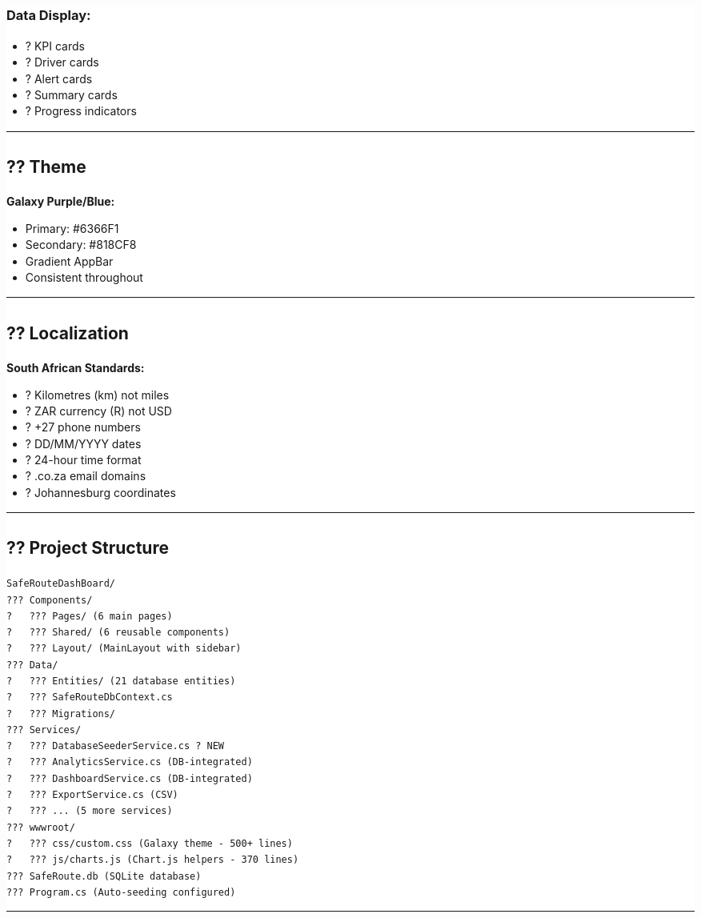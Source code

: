 ### Data Display:
- ? KPI cards
- ? Driver cards
- ? Alert cards
- ? Summary cards
- ? Progress indicators

---

## ?? Theme

**Galaxy Purple/Blue:**
- Primary: #6366F1
- Secondary: #818CF8
- Gradient AppBar
- Consistent throughout

---

## ?? Localization

**South African Standards:**
- ? Kilometres (km) not miles
- ? ZAR currency (R) not USD
- ? +27 phone numbers
- ? DD/MM/YYYY dates
- ? 24-hour time format
- ? .co.za email domains
- ? Johannesburg coordinates

---

## ?? Project Structure

```
SafeRouteDashBoard/
??? Components/
?   ??? Pages/ (6 main pages)
?   ??? Shared/ (6 reusable components)
?   ??? Layout/ (MainLayout with sidebar)
??? Data/
?   ??? Entities/ (21 database entities)
?   ??? SafeRouteDbContext.cs
?   ??? Migrations/
??? Services/
?   ??? DatabaseSeederService.cs ? NEW
?   ??? AnalyticsService.cs (DB-integrated)
?   ??? DashboardService.cs (DB-integrated)
?   ??? ExportService.cs (CSV)
?   ??? ... (5 more services)
??? wwwroot/
?   ??? css/custom.css (Galaxy theme - 500+ lines)
?   ??? js/charts.js (Chart.js helpers - 370 lines)
??? SafeRoute.db (SQLite database)
??? Program.cs (Auto-seeding configured)
```

---
